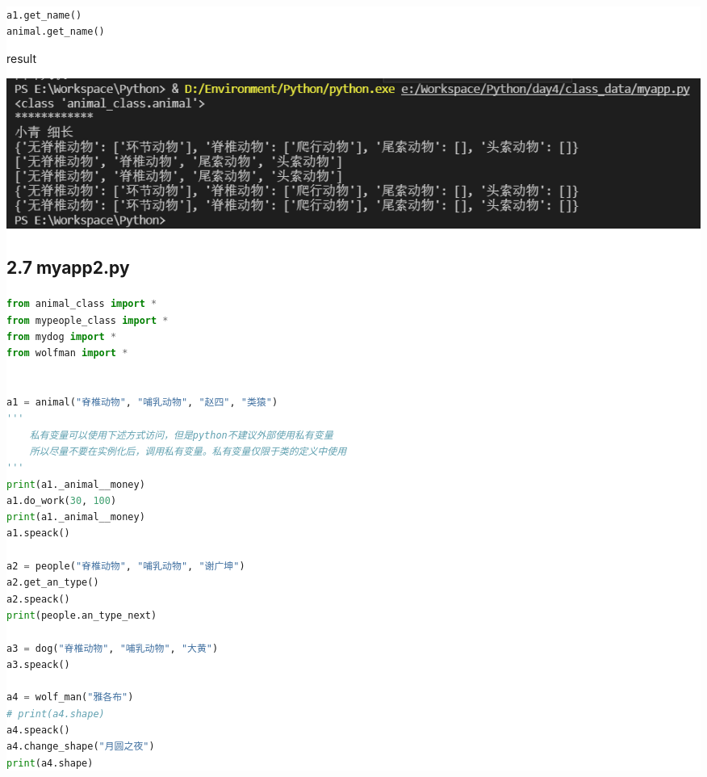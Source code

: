 ```python
a1.get_name()
animal.get_name()
```

result

![image-20220306203137831](images/05_面向对象/image-20220306203137831.png)

## 2.7 myapp2.py

```python
from animal_class import *
from mypeople_class import *
from mydog import *
from wolfman import *


a1 = animal("脊椎动物", "哺乳动物", "赵四", "类猿")
''' 
    私有变量可以使用下述方式访问，但是python不建议外部使用私有变量
    所以尽量不要在实例化后，调用私有变量。私有变量仅限于类的定义中使用
'''
print(a1._animal__money)
a1.do_work(30, 100)
print(a1._animal__money)
a1.speack()

a2 = people("脊椎动物", "哺乳动物", "谢广坤")
a2.get_an_type()
a2.speack()
print(people.an_type_next)

a3 = dog("脊椎动物", "哺乳动物", "大黄")
a3.speack()

a4 = wolf_man("雅各布")
# print(a4.shape)
a4.speack()
a4.change_shape("月圆之夜")
print(a4.shape)
```
